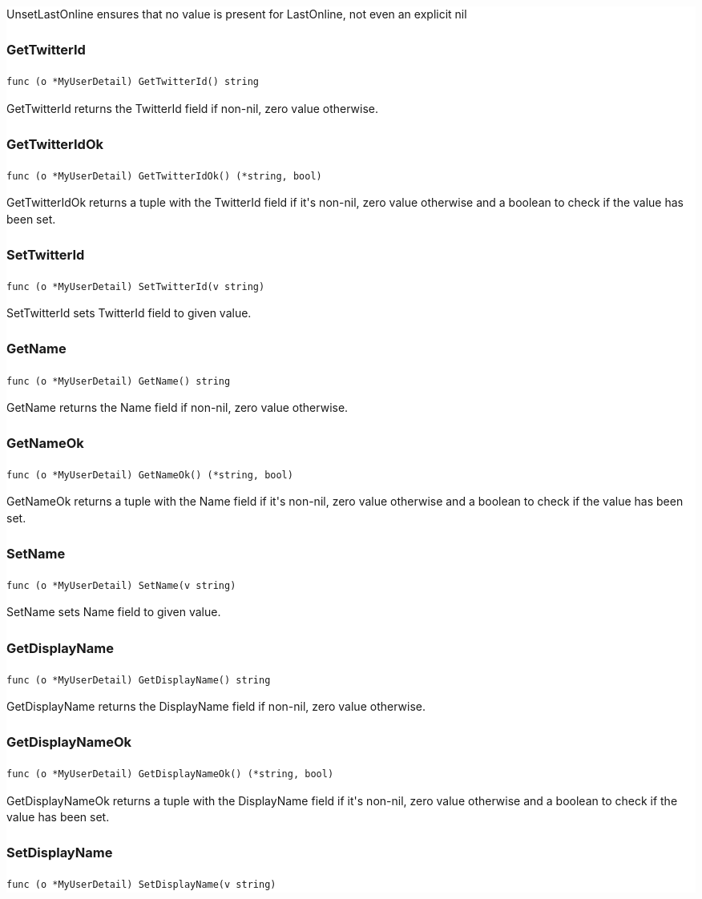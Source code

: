 UnsetLastOnline ensures that no value is present for LastOnline, not even an explicit nil
### GetTwitterId

`func (o *MyUserDetail) GetTwitterId() string`

GetTwitterId returns the TwitterId field if non-nil, zero value otherwise.

### GetTwitterIdOk

`func (o *MyUserDetail) GetTwitterIdOk() (*string, bool)`

GetTwitterIdOk returns a tuple with the TwitterId field if it's non-nil, zero value otherwise
and a boolean to check if the value has been set.

### SetTwitterId

`func (o *MyUserDetail) SetTwitterId(v string)`

SetTwitterId sets TwitterId field to given value.


### GetName

`func (o *MyUserDetail) GetName() string`

GetName returns the Name field if non-nil, zero value otherwise.

### GetNameOk

`func (o *MyUserDetail) GetNameOk() (*string, bool)`

GetNameOk returns a tuple with the Name field if it's non-nil, zero value otherwise
and a boolean to check if the value has been set.

### SetName

`func (o *MyUserDetail) SetName(v string)`

SetName sets Name field to given value.


### GetDisplayName

`func (o *MyUserDetail) GetDisplayName() string`

GetDisplayName returns the DisplayName field if non-nil, zero value otherwise.

### GetDisplayNameOk

`func (o *MyUserDetail) GetDisplayNameOk() (*string, bool)`

GetDisplayNameOk returns a tuple with the DisplayName field if it's non-nil, zero value otherwise
and a boolean to check if the value has been set.

### SetDisplayName

`func (o *MyUserDetail) SetDisplayName(v string)`
